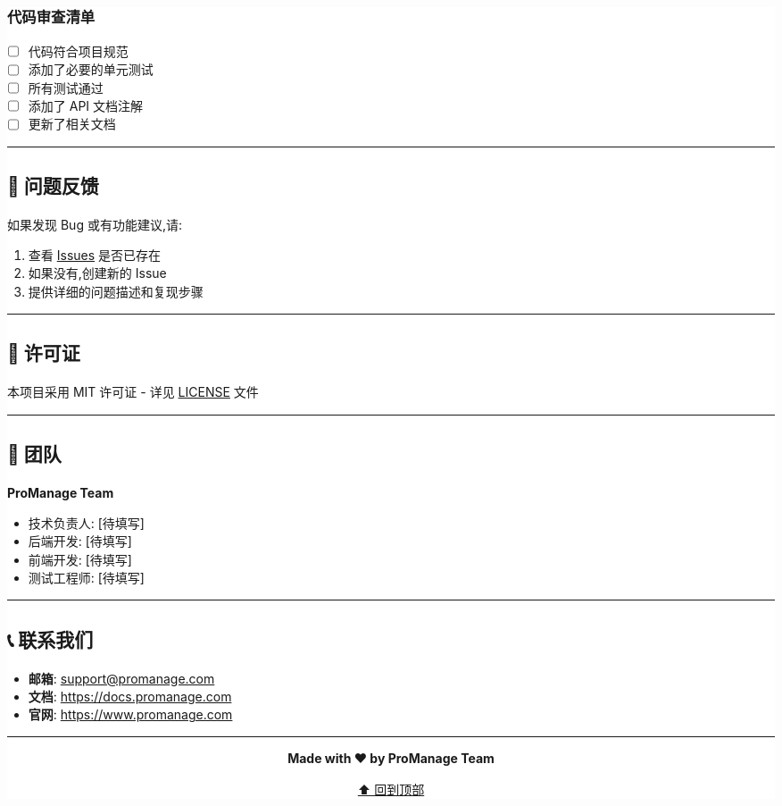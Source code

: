 ### 代码审查清单

- [ ] 代码符合项目规范
- [ ] 添加了必要的单元测试
- [ ] 所有测试通过
- [ ] 添加了 API 文档注解
- [ ] 更新了相关文档

---

## 🐛 问题反馈

如果发现 Bug 或有功能建议,请:

1. 查看 [Issues](https://github.com/yourusername/promanage/issues) 是否已存在
2. 如果没有,创建新的 Issue
3. 提供详细的问题描述和复现步骤

---

## 📄 许可证

本项目采用 MIT 许可证 - 详见 [LICENSE](LICENSE) 文件

---

## 👥 团队

**ProManage Team**

- 技术负责人: [待填写]
- 后端开发: [待填写]
- 前端开发: [待填写]
- 测试工程师: [待填写]

---

## 📞 联系我们

- **邮箱**: support@promanage.com
- **文档**: https://docs.promanage.com
- **官网**: https://www.promanage.com

---

<div align="center">

**Made with ❤️ by ProManage Team**

[⬆ 回到顶部](#promanage-backend)

</div>